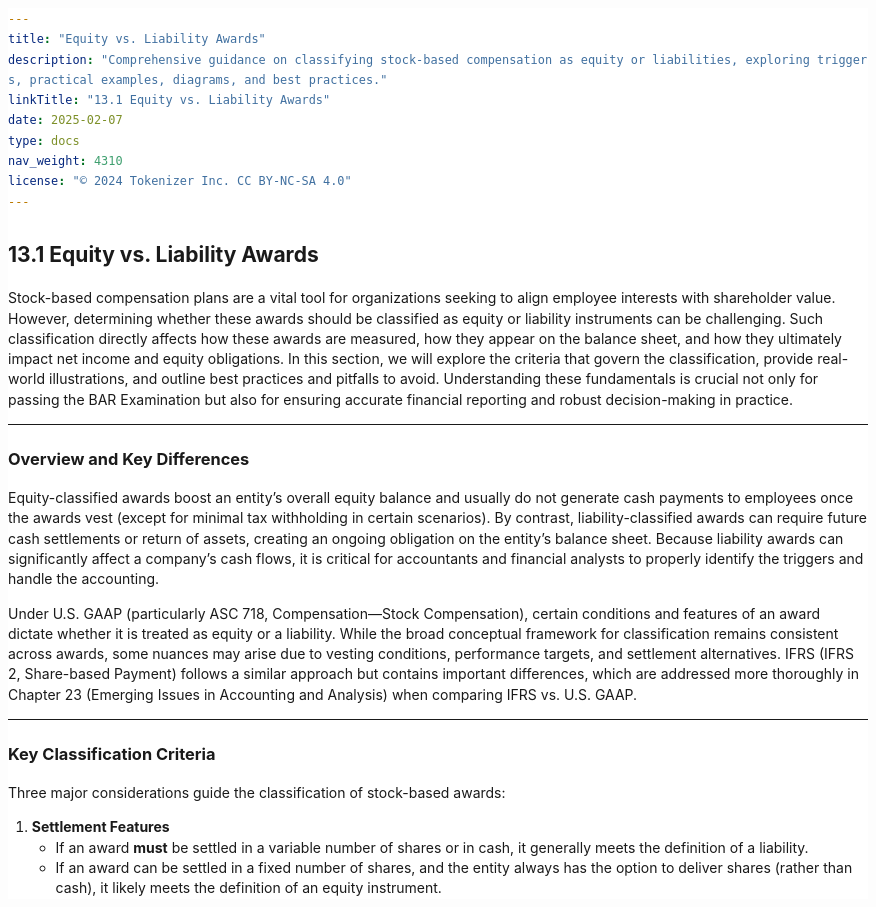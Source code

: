 ```yaml
---
title: "Equity vs. Liability Awards"
description: "Comprehensive guidance on classifying stock-based compensation as equity or liabilities, exploring triggers, practical examples, diagrams, and best practices."
linkTitle: "13.1 Equity vs. Liability Awards"
date: 2025-02-07
type: docs
nav_weight: 4310
license: "© 2024 Tokenizer Inc. CC BY-NC-SA 4.0"
---
```


## 13.1 Equity vs. Liability Awards

Stock-based compensation plans are a vital tool for organizations seeking to align employee interests with shareholder value. However, determining whether these awards should be classified as equity or liability instruments can be challenging. Such classification directly affects how these awards are measured, how they appear on the balance sheet, and how they ultimately impact net income and equity obligations. In this section, we will explore the criteria that govern the classification, provide real-world illustrations, and outline best practices and pitfalls to avoid. Understanding these fundamentals is crucial not only for passing the BAR Examination but also for ensuring accurate financial reporting and robust decision-making in practice.

-------------------------------------------------------------------------
  
### Overview and Key Differences

Equity-classified awards boost an entity’s overall equity balance and usually do not generate cash payments to employees once the awards vest (except for minimal tax withholding in certain scenarios). By contrast, liability-classified awards can require future cash settlements or return of assets, creating an ongoing obligation on the entity’s balance sheet. Because liability awards can significantly affect a company’s cash flows, it is critical for accountants and financial analysts to properly identify the triggers and handle the accounting.

Under U.S. GAAP (particularly ASC 718, Compensation—Stock Compensation), certain conditions and features of an award dictate whether it is treated as equity or a liability. While the broad conceptual framework for classification remains consistent across awards, some nuances may arise due to vesting conditions, performance targets, and settlement alternatives. IFRS (IFRS 2, Share-based Payment) follows a similar approach but contains important differences, which are addressed more thoroughly in Chapter 23 (Emerging Issues in Accounting and Analysis) when comparing IFRS vs. U.S. GAAP.

-------------------------------------------------------------------------
  
### Key Classification Criteria

Three major considerations guide the classification of stock-based awards:

1. **Settlement Features**  
   - If an award **must** be settled in a variable number of shares or in cash, it generally meets the definition of a liability.  
   - If an award can be settled in a fixed number of shares, and the entity always has the option to deliver shares (rather than cash), it likely meets the definition of an equity instrument.
